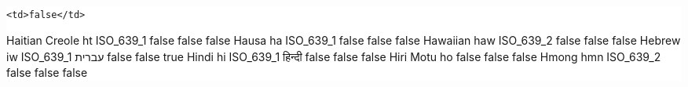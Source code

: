 	<td>false</td>
</tr>
<tr>
	<td>Haitian Creole</td>
	<td>ht</td>
	<td>ISO_639_1</td>
	<td></td>
	<td>false</td>
	<td>false</td>
	<td>false</td>
</tr>
<tr>
	<td>Hausa</td>
	<td>ha</td>
	<td>ISO_639_1</td>
	<td></td>
	<td>false</td>
	<td>false</td>
	<td>false</td>
</tr>
<tr>
	<td>Hawaiian</td>
	<td>haw</td>
	<td>ISO_639_2</td>
	<td></td>
	<td>false</td>
	<td>false</td>
	<td>false</td>
</tr>
<tr>
	<td>Hebrew</td>
	<td>iw</td>
	<td>ISO_639_1</td>
	<td>עברית</td>
	<td>false</td>
	<td>false</td>
	<td>true</td>
</tr>
<tr>
	<td>Hindi</td>
	<td>hi</td>
	<td>ISO_639_1</td>
	<td>हिन्दी</td>
	<td>false</td>
	<td>false</td>
	<td>false</td>
</tr>
<tr>
	<td>Hiri Motu</td>
	<td>ho</td>
	<td></td>
	<td></td>
	<td>false</td>
	<td>false</td>
	<td>false</td>
</tr>
<tr>
	<td>Hmong</td>
	<td>hmn</td>
	<td>ISO_639_2</td>
	<td></td>
	<td>false</td>
	<td>false</td>
	<td>false</td>